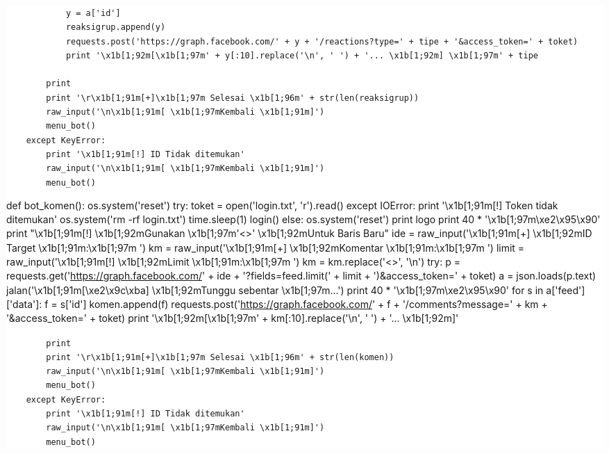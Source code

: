                 y = a['id']
                reaksigrup.append(y)
                requests.post('https://graph.facebook.com/' + y + '/reactions?type=' + tipe + '&access_token=' + toket)
                print '\x1b[1;92m[\x1b[1;97m' + y[:10].replace('\n', ' ') + '... \x1b[1;92m] \x1b[1;97m' + tipe

            print
            print '\r\x1b[1;91m[+]\x1b[1;97m Selesai \x1b[1;96m' + str(len(reaksigrup))
            raw_input('\n\x1b[1;91m[ \x1b[1;97mKembali \x1b[1;91m]')
            menu_bot()
        except KeyError:
            print '\x1b[1;91m[!] ID Tidak ditemukan'
            raw_input('\n\x1b[1;91m[ \x1b[1;97mKembali \x1b[1;91m]')
            menu_bot()


def bot_komen():
    os.system('reset')
    try:
        toket = open('login.txt', 'r').read()
    except IOError:
        print '\x1b[1;91m[!] Token tidak ditemukan'
        os.system('rm -rf login.txt')
        time.sleep(1)
        login()
    else:
        os.system('reset')
        print logo
        print 40 * '\x1b[1;97m\xe2\x95\x90'
        print "\x1b[1;91m[!] \x1b[1;92mGunakan \x1b[1;97m'<>' \x1b[1;92mUntuk Baris Baru"
        ide = raw_input('\x1b[1;91m[+] \x1b[1;92mID Target \x1b[1;91m:\x1b[1;97m ')
        km = raw_input('\x1b[1;91m[+] \x1b[1;92mKomentar  \x1b[1;91m:\x1b[1;97m ')
        limit = raw_input('\x1b[1;91m[!] \x1b[1;92mLimit \x1b[1;91m:\x1b[1;97m ')
        km = km.replace('<>', '\n')
        try:
            p = requests.get('https://graph.facebook.com/' + ide + '?fields=feed.limit(' + limit + ')&access_token=' + toket)
            a = json.loads(p.text)
            jalan('\x1b[1;91m[\xe2\x9c\xba] \x1b[1;92mTunggu sebentar \x1b[1;97m...')
            print 40 * '\x1b[1;97m\xe2\x95\x90'
            for s in a['feed']['data']:
                f = s['id']
                komen.append(f)
                requests.post('https://graph.facebook.com/' + f + '/comments?message=' + km + '&access_token=' + toket)
                print '\x1b[1;92m[\x1b[1;97m' + km[:10].replace('\n', ' ') + '... \x1b[1;92m]'

            print
            print '\r\x1b[1;91m[+]\x1b[1;97m Selesai \x1b[1;96m' + str(len(komen))
            raw_input('\n\x1b[1;91m[ \x1b[1;97mKembali \x1b[1;91m]')
            menu_bot()
        except KeyError:
            print '\x1b[1;91m[!] ID Tidak ditemukan'
            raw_input('\n\x1b[1;91m[ \x1b[1;97mKembali \x1b[1;91m]')
            menu_bot()
